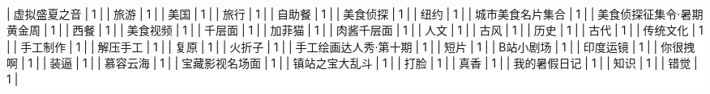 | 虚拟盛夏之音 | 1 |
| 旅游 | 1 |
| 美国 | 1 |
| 旅行 | 1 |
| 自助餐 | 1 |
| 美食侦探 | 1 |
| 纽约 | 1 |
| 城市美食名片集合 | 1 |
| 美食侦探征集令·暑期黄金周 | 1 |
| 西餐 | 1 |
| 美食视频 | 1 |
| 千层面 | 1 |
| 加菲猫 | 1 |
| 肉酱千层面 | 1 |
| 人文 | 1 |
| 古风 | 1 |
| 历史 | 1 |
| 古代 | 1 |
| 传统文化 | 1 |
| 手工制作 | 1 |
| 解压手工 | 1 |
| 复原 | 1 |
| 火折子 | 1 |
| 手工绘画达人秀·第十期 | 1 |
| 短片 | 1 |
| B站小剧场 | 1 |
| 印度运镜 | 1 |
| 你很拽啊 | 1 |
| 装逼 | 1 |
| 慕容云海 | 1 |
| 宝藏影视名场面 | 1 |
| 镇站之宝大乱斗 | 1 |
| 打脸 | 1 |
| 真香 | 1 |
| 我的暑假日记 | 1 |
| 知识 | 1 |
| 错觉 | 1 |